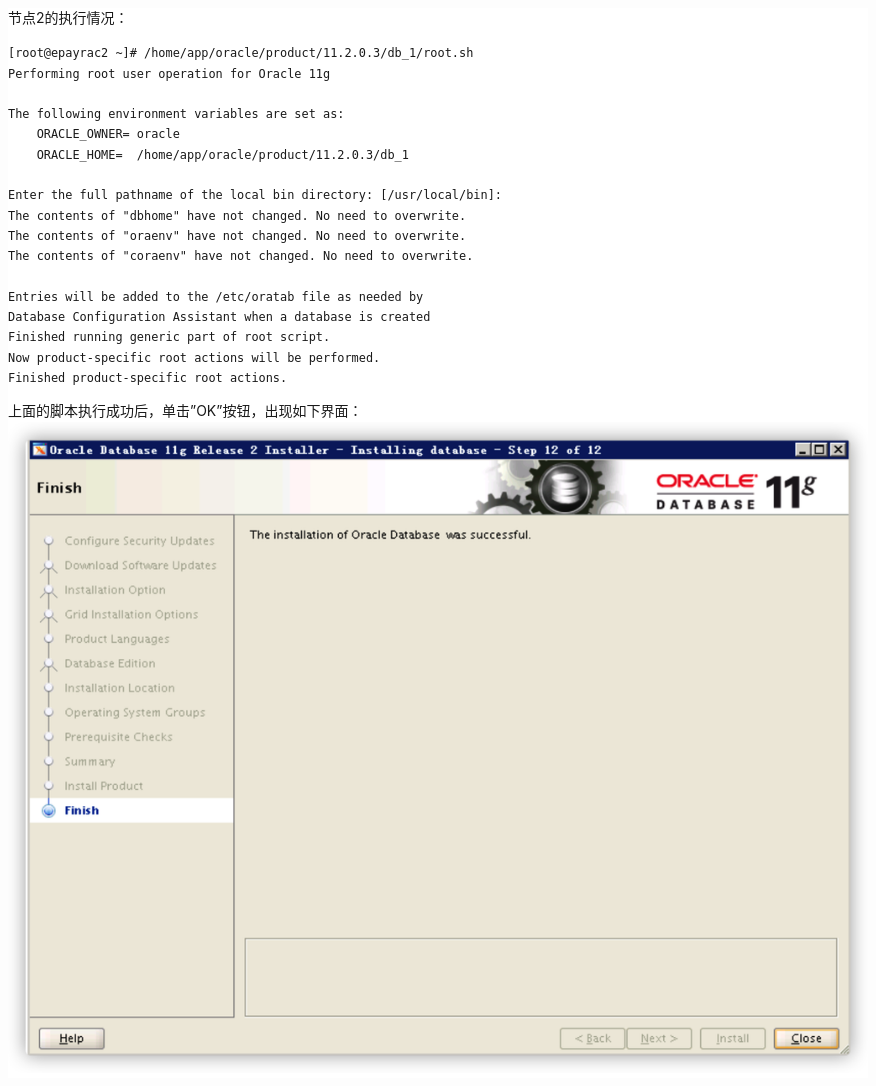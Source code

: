 节点2的执行情况：

```
[root@epayrac2 ~]# /home/app/oracle/product/11.2.0.3/db_1/root.sh
Performing root user operation for Oracle 11g 

The following environment variables are set as:
    ORACLE_OWNER= oracle
    ORACLE_HOME=  /home/app/oracle/product/11.2.0.3/db_1

Enter the full pathname of the local bin directory: [/usr/local/bin]: 
The contents of "dbhome" have not changed. No need to overwrite.
The contents of "oraenv" have not changed. No need to overwrite.
The contents of "coraenv" have not changed. No need to overwrite.

Entries will be added to the /etc/oratab file as needed by
Database Configuration Assistant when a database is created
Finished running generic part of root script.
Now product-specific root actions will be performed.
Finished product-specific root actions.
```

上面的脚本执行成功后，单击”OK”按钮，出现如下界面：
![126](./Oracle-RAC/126.png)
